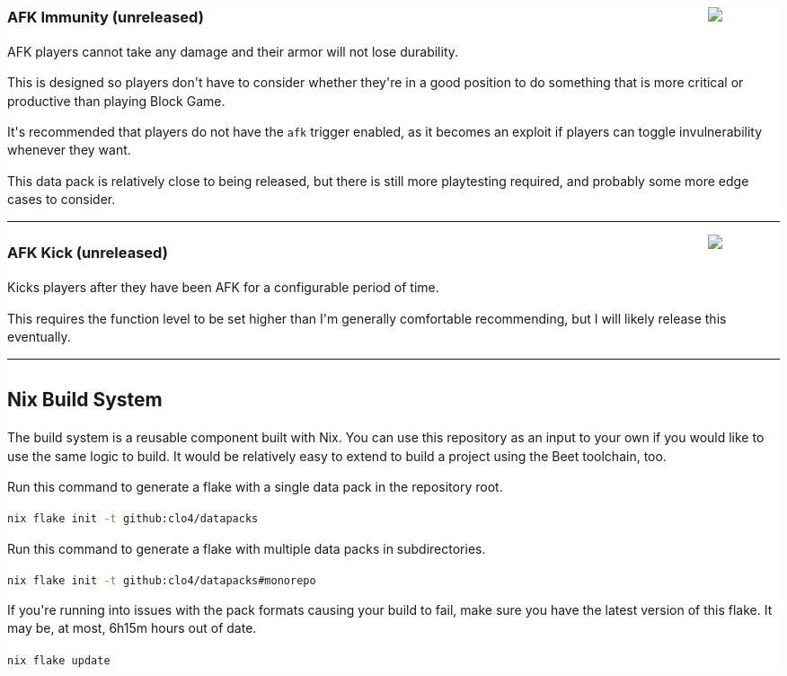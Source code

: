 
<img align="right" src="afk-immunity/pack.png" width="80px">

### AFK Immunity (unreleased)

AFK players cannot take any damage and their armor will not lose durability.

This is designed so players don't have to consider whether they're in a good
position to do something that is more critical or productive than playing Block
Game.

It's recommended that players do not have the `afk` trigger enabled, as it
becomes an exploit if players can toggle invulnerability whenever they want.

This data pack is relatively close to being released, but there is still more
playtesting required, and probably some more edge cases to consider.

---

<img align="right" src="afk-kick/pack.png" width="80px">

### AFK Kick (unreleased)

Kicks players after they have been AFK for a configurable period of time.

This requires the function level to be set higher than I'm generally comfortable
recommending, but I will likely release this eventually.

---

## Nix Build System

The build system is a reusable component built with Nix. You can use this
repository as an input to your own if you would like to use the same logic to
build. It would be relatively easy to extend to build a project using the Beet
toolchain, too.

Run this command to generate a flake with a single data pack in the repository
root.

```bash
nix flake init -t github:clo4/datapacks
```

Run this command to generate a flake with multiple data packs in subdirectories.

```bash
nix flake init -t github:clo4/datapacks#monorepo
```

If you're running into issues with the pack formats causing your build to fail,
make sure you have the latest version of this flake. It may be, at most, 6h15m
hours out of date.

```bash
nix flake update
```
